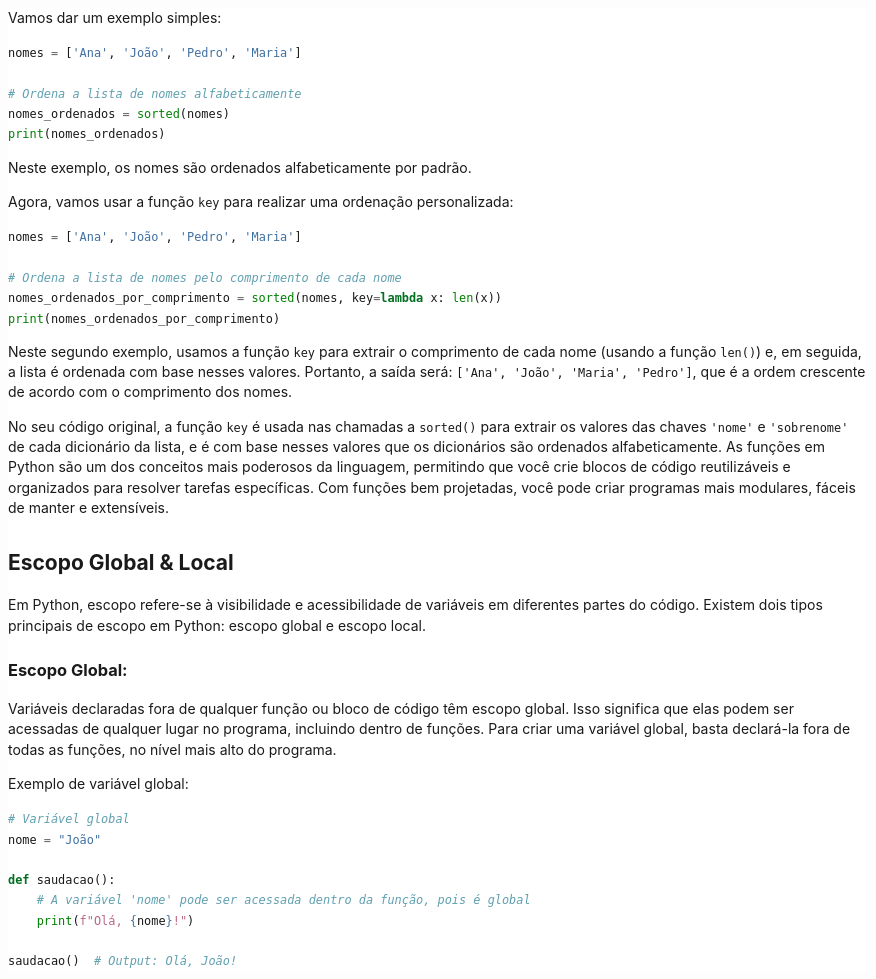 Vamos dar um exemplo simples:

```python
nomes = ['Ana', 'João', 'Pedro', 'Maria']

# Ordena a lista de nomes alfabeticamente
nomes_ordenados = sorted(nomes)
print(nomes_ordenados)
```

Neste exemplo, os nomes são ordenados alfabeticamente por padrão.

Agora, vamos usar a função `key` para realizar uma ordenação personalizada:

```python
nomes = ['Ana', 'João', 'Pedro', 'Maria']

# Ordena a lista de nomes pelo comprimento de cada nome
nomes_ordenados_por_comprimento = sorted(nomes, key=lambda x: len(x))
print(nomes_ordenados_por_comprimento)
```

Neste segundo exemplo, usamos a função `key` para extrair o comprimento de cada nome (usando a função `len()`) e, em seguida, a lista é ordenada com base nesses valores. Portanto, a saída será: `['Ana', 'João', 'Maria', 'Pedro']`, que é a ordem crescente de acordo com o comprimento dos nomes.

No seu código original, a função `key` é usada nas chamadas a `sorted()` para extrair os valores das chaves `'nome'` e `'sobrenome'` de cada dicionário da lista, e é com base nesses valores que os dicionários são ordenados alfabeticamente.
As funções em Python são um dos conceitos mais poderosos da linguagem, permitindo que você crie blocos de código reutilizáveis e organizados para resolver tarefas específicas. Com funções bem projetadas, você pode criar programas mais modulares, fáceis de manter e extensíveis.
## Escopo Global & Local

Em Python, escopo refere-se à visibilidade e acessibilidade de variáveis em diferentes partes do código. Existem dois tipos principais de escopo em Python: escopo global e escopo local.

### Escopo Global:

Variáveis declaradas fora de qualquer função ou bloco de código têm escopo global. Isso significa que elas podem ser acessadas de qualquer lugar no programa, incluindo dentro de funções. Para criar uma variável global, basta declará-la fora de todas as funções, no nível mais alto do programa.

Exemplo de variável global:

```python
# Variável global
nome = "João"

def saudacao():
    # A variável 'nome' pode ser acessada dentro da função, pois é global
    print(f"Olá, {nome}!")

saudacao()  # Output: Olá, João!
```
